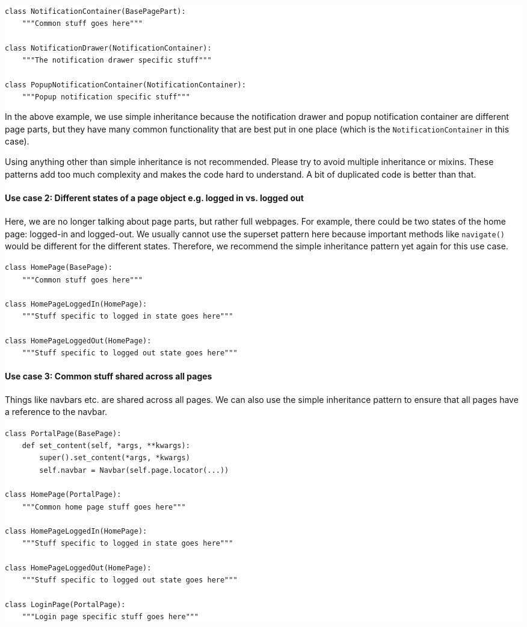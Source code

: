 ```
class NotificationContainer(BasePagePart):
    """Common stuff goes here"""

class NotificationDrawer(NotificationContainer):
    """The notification drawer specific stuff"""

class PopupNotificationContainer(NotificationContainer):
    """Popup notification specific stuff"""
```

In the above example, we use simple inheritance because the notification
drawer and popup notification container are different page parts, but they
have many common functionality that are best put in one place
(which is the `NotificationContainer` in this case).

Using anything other than simple inheritance is not recommended. Please try to
avoid multiple inheritance or mixins. These patterns add too much complexity
and makes the code hard to understand. A bit of duplicated code is better than
that.

#### Use case 2: Different states of a page object e.g. logged in vs. logged out

Here, we are no longer talking about page parts, but rather full webpages. For
example, there could be two states of the home page: logged-in and logged-out.
We usually cannot use the superset pattern here because important methods
like `navigate()` would be different for the different states. Therefore, we
recommend the simple inheritance pattern yet again for this use case.

```
class HomePage(BasePage):
    """Common stuff goes here"""

class HomePageLoggedIn(HomePage):
    """Stuff specific to logged in state goes here"""

class HomePageLoggedOut(HomePage):
    """Stuff specific to logged out state goes here"""
```

#### Use case 3: Common stuff shared across all pages

Things like navbars etc. are shared across all pages. We can also use the
simple inheritance pattern to ensure that all pages have a reference to the
navbar.

```
class PortalPage(BasePage):
    def set_content(self, *args, **kwargs):
        super().set_content(*args, *kwargs)
        self.navbar = Navbar(self.page.locator(...))

class HomePage(PortalPage):
    """Common home page stuff goes here"""

class HomePageLoggedIn(HomePage):
    """Stuff specific to logged in state goes here"""

class HomePageLoggedOut(HomePage):
    """Stuff specific to logged out state goes here"""

class LoginPage(PortalPage):
    """Login page specific stuff goes here"""
```
